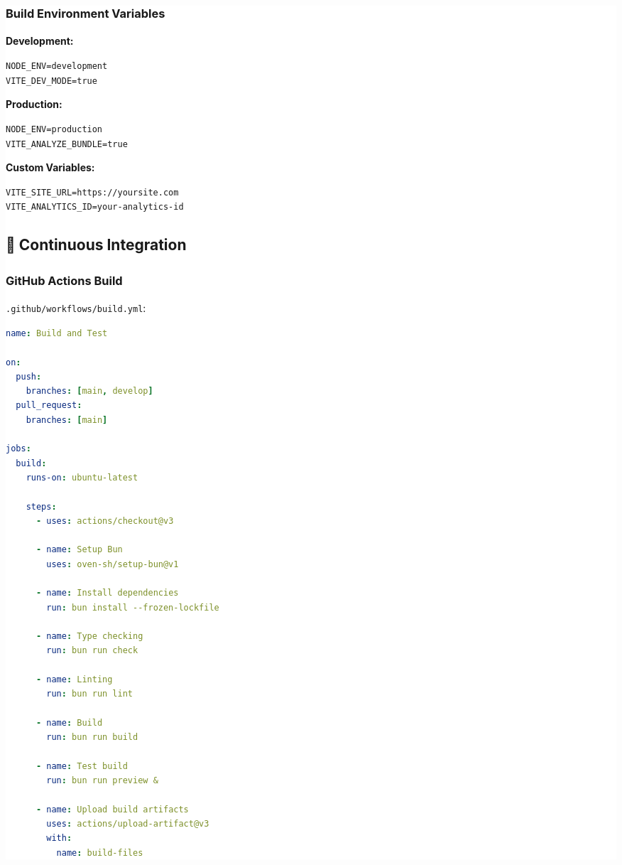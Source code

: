 ### Build Environment Variables

**Development:**

```env
NODE_ENV=development
VITE_DEV_MODE=true
```

**Production:**

```env
NODE_ENV=production
VITE_ANALYZE_BUNDLE=true
```

**Custom Variables:**

```env
VITE_SITE_URL=https://yoursite.com
VITE_ANALYTICS_ID=your-analytics-id
```

## 🔄 Continuous Integration

### GitHub Actions Build

`.github/workflows/build.yml`:

```yaml
name: Build and Test

on:
  push:
    branches: [main, develop]
  pull_request:
    branches: [main]

jobs:
  build:
    runs-on: ubuntu-latest

    steps:
      - uses: actions/checkout@v3

      - name: Setup Bun
        uses: oven-sh/setup-bun@v1

      - name: Install dependencies
        run: bun install --frozen-lockfile

      - name: Type checking
        run: bun run check

      - name: Linting
        run: bun run lint

      - name: Build
        run: bun run build

      - name: Test build
        run: bun run preview &

      - name: Upload build artifacts
        uses: actions/upload-artifact@v3
        with:
          name: build-files
```